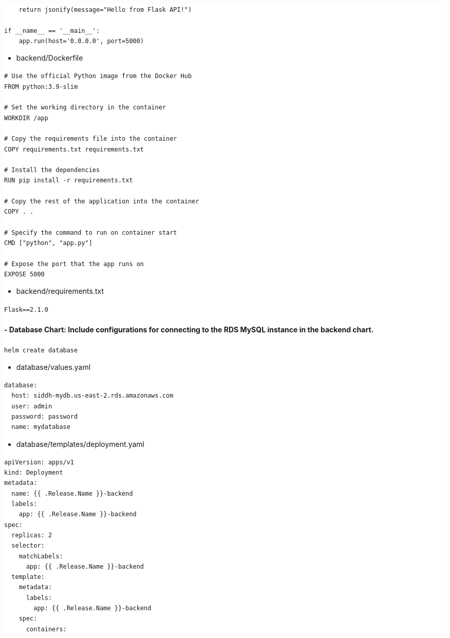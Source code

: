 ```
    return jsonify(message="Hello from Flask API!")

if __name__ == '__main__':
    app.run(host='0.0.0.0', port=5000)
```
- backend/Dockerfile
```
# Use the official Python image from the Docker Hub
FROM python:3.9-slim

# Set the working directory in the container
WORKDIR /app

# Copy the requirements file into the container
COPY requirements.txt requirements.txt

# Install the dependencies
RUN pip install -r requirements.txt

# Copy the rest of the application into the container
COPY . .

# Specify the command to run on container start
CMD ["python", "app.py"]

# Expose the port that the app runs on
EXPOSE 5000
```
- backend/requirements.txt
```
Flask==2.1.0
```
#### - Database Chart: Include configurations for connecting to the RDS MySQL instance in the backend chart.
```
helm create database
```
- database/values.yaml
```
database:
  host: siddh-mydb.us-east-2.rds.amazonaws.com
  user: admin
  password: password
  name: mydatabase
```
- database/templates/deployment.yaml
```
apiVersion: apps/v1
kind: Deployment
metadata:
  name: {{ .Release.Name }}-backend
  labels:
    app: {{ .Release.Name }}-backend
spec:
  replicas: 2
  selector:
    matchLabels:
      app: {{ .Release.Name }}-backend
  template:
    metadata:
      labels:
        app: {{ .Release.Name }}-backend
    spec:
      containers:
```